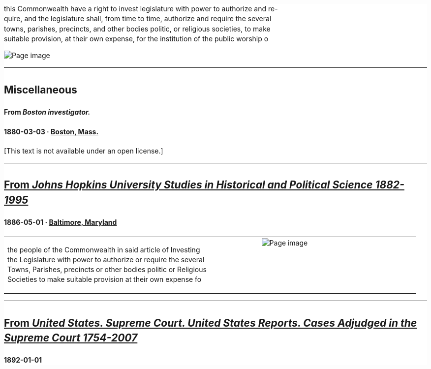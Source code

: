   
  
this Commonwealth have a right to invest legislature with power to authorize and re-  
quire, and the legislature shall, from time to time, authorize and require the several  
towns, parishes, precincts, and other bodies politic, or religious societies, to make  
suitable provision, at their own expense, for the institution of the public worship o
</td><td style="width: 50%; max-height: 75%; margin: auto; display: block;">
<img alt="Page image" src="https://iiif.archive.org/image/iiif/2/sim_church-review_1877-04_29_2%2Fsim_church-review_1877-04_29_2_jp2.zip%2Fsim_church-review_1877-04_29_2_jp2%2Fsim_church-review_1877-04_29_2_0115.jp2/pct:17.916666666666668,15.819209039548022,61.833333333333336,5.649717514124294/600,/0/default.jpg"/>
</td>
</tr></table>

---

## Miscellaneous

#### From _Boston investigator._

#### 1880-03-03 &middot; [Boston, Mass.](http://dbpedia.org/resource/Boston)

[This text is not available under an open license.]

---

## [From _Johns Hopkins University Studies in Historical and Political Science 1882-1995_](https://archive.org/details/sim_johns-hopkins-university-historical-political-science_1886-05_4_5/page/n26/mode/1up?view=theater)

#### 1886-05-01 &middot; [Baltimore, Maryland](http://dbpedia.org/resource/Baltimore)

<table style="width: 100%;"><tr><td style="width: 50%">

  
the people of the Commonwealth in said article of Investing  
the Legislature with power to authorize or require the several  
Towns, Parishes, precincts or other bodies politic or Religious  
Societies to make suitable provision at their own expense fo
</td><td style="width: 50%; max-height: 75%; margin: auto; display: block;">
<img alt="Page image" src="https://iiif.archive.org/image/iiif/2/sim_johns-hopkins-university-historical-political-science_1886-05_4_5%2Fsim_johns-hopkins-university-historical-political-science_1886-05_4_5_jp2.zip%2Fsim_johns-hopkins-university-historical-political-science_1886-05_4_5_jp2%2Fsim_johns-hopkins-university-historical-political-science_1886-05_4_5_0026.jp2/pct:14.153696498054474,17.73989898989899,63.13229571984436,7.291666666666667/600,/0/default.jpg"/>
</td>
</tr></table>

---

## [From _United States. Supreme Court. United States Reports. Cases Adjudged in the Supreme Court 1754-2007_](https://archive.org/details/sim_united-states-supreme-court-cases-adjudged_1892_143/page/n486/mode/1up?view=theater)

#### 1892-01-01
